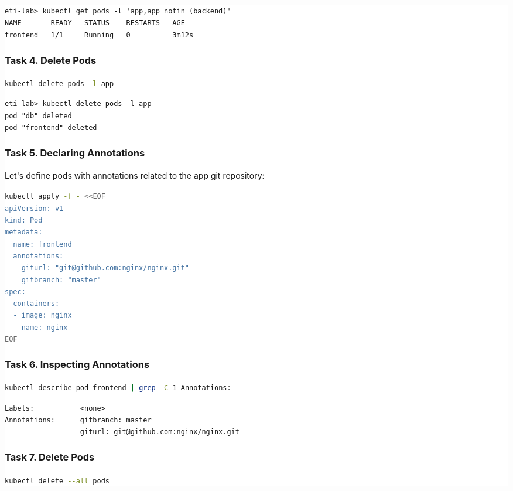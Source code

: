 ```console
eti-lab> kubectl get pods -l 'app,app notin (backend)'
NAME       READY   STATUS    RESTARTS   AGE
frontend   1/1     Running   0          3m12s
```

### Task 4. Delete Pods

```bash
kubectl delete pods -l app
```

```console
eti-lab> kubectl delete pods -l app
pod "db" deleted
pod "frontend" deleted
```

### Task 5. Declaring Annotations

Let's define pods with annotations related to the app git repository:

```bash
kubectl apply -f - <<EOF
apiVersion: v1
kind: Pod
metadata:
  name: frontend
  annotations:
    giturl: "git@github.com:nginx/nginx.git"
    gitbranch: "master"
spec:
  containers:
  - image: nginx
    name: nginx
EOF
```

### Task 6. Inspecting Annotations

```bash
kubectl describe pod frontend | grep -C 1 Annotations:
```

```console
Labels:           <none>
Annotations:      gitbranch: master
                  giturl: git@github.com:nginx/nginx.git
```

### Task 7. Delete Pods

```bash
kubectl delete --all pods
```
